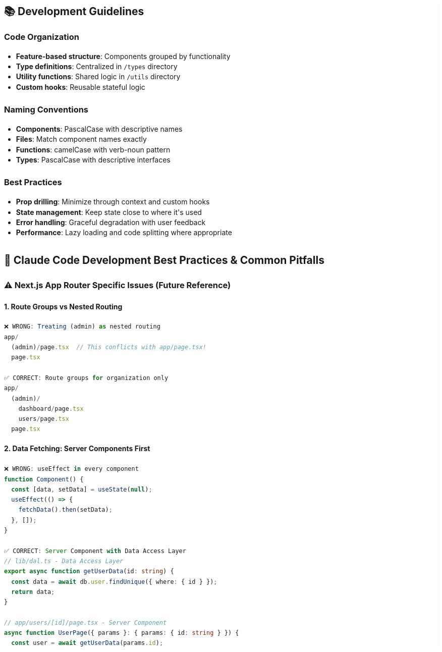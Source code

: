 ## 📚 Development Guidelines

### Code Organization
- **Feature-based structure**: Components grouped by functionality
- **Type definitions**: Centralized in `/types` directory
- **Utility functions**: Shared logic in `/utils` directory
- **Custom hooks**: Reusable stateful logic

### Naming Conventions
- **Components**: PascalCase with descriptive names
- **Files**: Match component names exactly
- **Functions**: camelCase with verb-noun pattern
- **Types**: PascalCase with descriptive interfaces

### Best Practices
- **Prop drilling**: Minimize through context and custom hooks
- **State management**: Keep state close to where it's used
- **Error handling**: Graceful degradation with user feedback
- **Performance**: Lazy loading and code splitting where appropriate

## 🚨 Claude Code Development Best Practices & Common Pitfalls

### ⚠️ Next.js App Router Specific Issues (Future Reference)

#### 1. **Route Groups vs Nested Routing**
```typescript
❌ WRONG: Treating (admin) as nested routing
app/
  (admin)/page.tsx  // This conflicts with app/page.tsx!
  page.tsx

✅ CORRECT: Route groups for organization only
app/
  (admin)/
    dashboard/page.tsx
    users/page.tsx
  page.tsx
```

#### 2. **Data Fetching: Server Components First**
```typescript
❌ WRONG: useEffect in every component
function Component() {
  const [data, setData] = useState(null);
  useEffect(() => {
    fetchData().then(setData);
  }, []);
}

✅ CORRECT: Server Component with Data Access Layer
// lib/dal.ts - Data Access Layer
export async function getUserData(id: string) {
  const data = await db.user.findUnique({ where: { id } });
  return data;
}

// app/users/[id]/page.tsx - Server Component
async function UserPage({ params }: { params: { id: string } }) {
  const user = await getUserData(params.id);
```